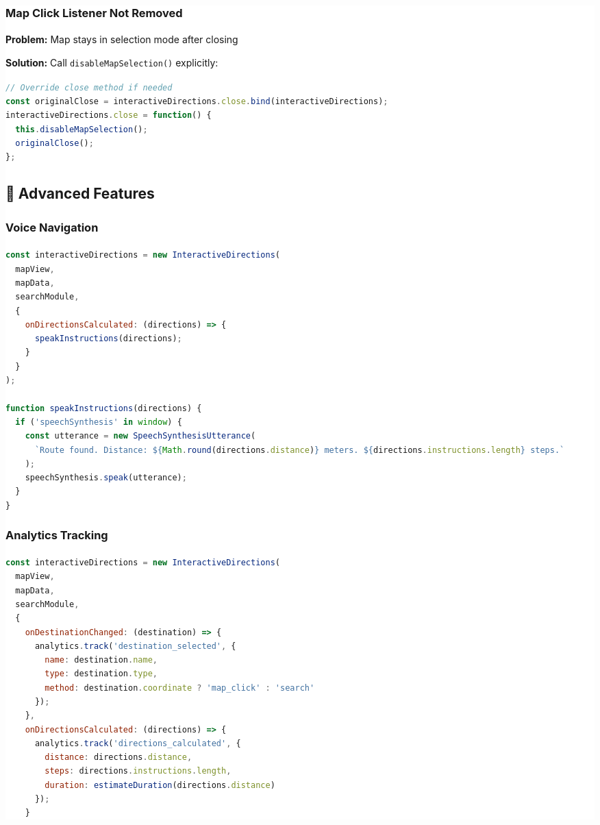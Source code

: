 ### Map Click Listener Not Removed

**Problem:** Map stays in selection mode after closing

**Solution:**
Call `disableMapSelection()` explicitly:

```javascript
// Override close method if needed
const originalClose = interactiveDirections.close.bind(interactiveDirections);
interactiveDirections.close = function() {
  this.disableMapSelection();
  originalClose();
};
```

## 🚀 Advanced Features

### Voice Navigation

```javascript
const interactiveDirections = new InteractiveDirections(
  mapView,
  mapData,
  searchModule,
  {
    onDirectionsCalculated: (directions) => {
      speakInstructions(directions);
    }
  }
);

function speakInstructions(directions) {
  if ('speechSynthesis' in window) {
    const utterance = new SpeechSynthesisUtterance(
      `Route found. Distance: ${Math.round(directions.distance)} meters. ${directions.instructions.length} steps.`
    );
    speechSynthesis.speak(utterance);
  }
}
```

### Analytics Tracking

```javascript
const interactiveDirections = new InteractiveDirections(
  mapView,
  mapData,
  searchModule,
  {
    onDestinationChanged: (destination) => {
      analytics.track('destination_selected', {
        name: destination.name,
        type: destination.type,
        method: destination.coordinate ? 'map_click' : 'search'
      });
    },
    onDirectionsCalculated: (directions) => {
      analytics.track('directions_calculated', {
        distance: directions.distance,
        steps: directions.instructions.length,
        duration: estimateDuration(directions.distance)
      });
    }
```